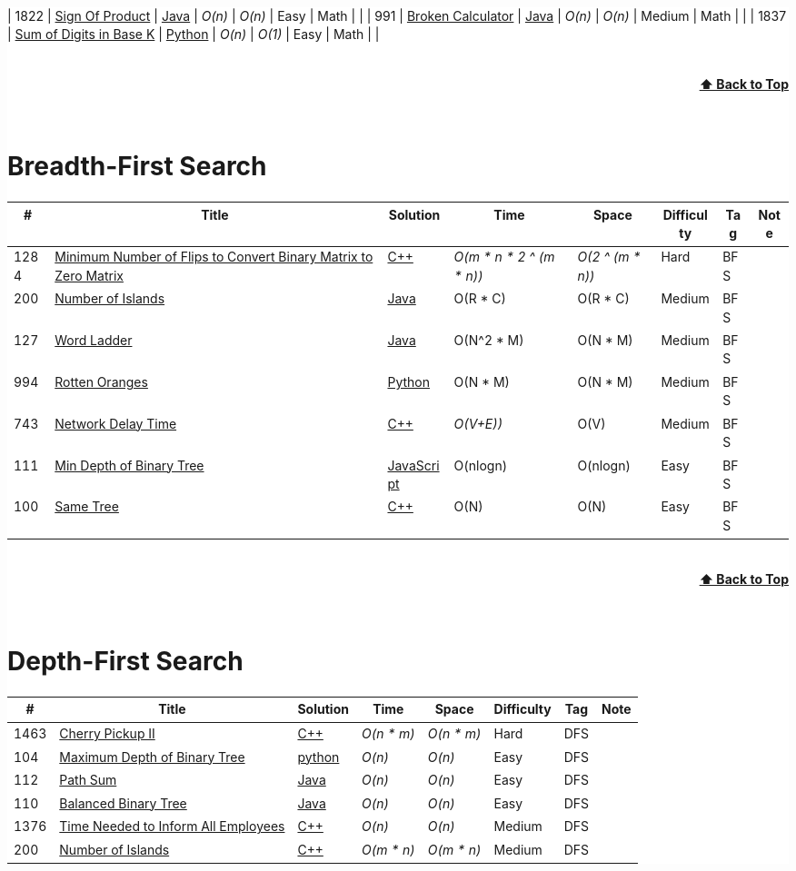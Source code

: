 | 1822 | [Sign Of Product](https://leetcode.com/problems/sign-of-the-product-of-an-array/)                             | [Java](./Java/SignOf.java)                                            | _O(n)_            | _O(n)_ | Easy       | Math   |               |
| 991 | [Broken Calculator](https://leetcode.com/problems/broken-calculator/)                             | [Java](./Java/BrokenCalculator.java)                                            | _O(n)_            | _O(n)_ | Medium       | Math   |               |
| 1837 | [Sum of Digits in Base K](https://leetcode.com/problems/sum-of-digits-in-base-k/)                             | [Python](./Python/baseK.py)                                            | _O(n)_            | _O(1)_ | Easy       | Math   |               |

<br/>
<div align="right">
    <b><a href="#algorithms">⬆️ Back to Top</a></b>
</div>
<br/>

# Breadth-First Search

| #    | Title                                                                                                                                                             | Solution                                                                         | Time                      | Space             | Difficulty | Tag | Note |
| ---- | ----------------------------------------------------------------------------------------------------------------------------------------------------------------- | -------------------------------------------------------------------------------- | ------------------------- | ----------------- | ---------- | --- | ---- |
| 1284 | [Minimum Number of Flips to Convert Binary Matrix to Zero Matrix](https://leetcode.com/problems/minimum-number-of-flips-to-convert-binary-matrix-to-zero-matrix/) | [C++](./C++/Minimum-Number-of-Flips-to-Convert-Binary-Matrix-to-Zero-Matrix.cpp) | _O(m * n * 2 ^ (m \* n))_ | _O(2 ^ (m \* n))_ | Hard       | BFS |      |
| 200  | [Number of Islands](https://leetcode.com/problems/number-of-islands/)                                                                                             | [Java](./Java/NumberOfIslands.java)                                              | O(R \* C)                 | O(R \* C)         | Medium     | BFS |
| 127  | [Word Ladder](https://leetcode.com/problems/word-ladder/)                                                                                                         | [Java](./Java/word-ladder.java)                                                  | O(N^2 \* M)               | O(N \* M)         | Medium     | BFS |
| 994  | [Rotten Oranges](https://leetcode.com/problems/rotting-oranges/)                                                                                                  | [Python](./Python/994_Rotting_Oranges.py)                                        | O(N \* M)                 | O(N \* M)         | Medium     | BFS |
| 743  | [Network Delay Time](https://leetcode.com/problems/network-delay-time/)                                                                                           | [C++](./C++/Network-delay-time.cpp)                                              | _O(V+E))_                 | O(V)              | Medium     | BFS |
| 111  | [Min Depth of Binary Tree](https://leetcode.com/problems/minimum-depth-of-binary-tree/)                                                                           | [JavaScript](./JavaScript/111-minimum-depth-of-binary-tree.js)                   | O(nlogn)                  | O(nlogn)          | Easy       | BFS |
| 100  | [Same Tree](https://leetcode.com/problems/same-tree/)                                                                                                             | [C++](https://github.com/codedecks-in/LeetCode-Solutions/blob/master/C%2B%2B/100_Same_Tree.cpp) | O(N)       | O(N)              | Easy       | BFS | 
                                                                                                            
                                            
<br/>
<div align="right">
    <b><a href="#algorithms">⬆️ Back to Top</a></b>
</div>
<br/>

# Depth-First Search

| #    | Title                                                                                                      | Solution                                           | Time        | Space       | Difficulty | Tag | Note |
| ---- | ---------------------------------------------------------------------------------------------------------- | -------------------------------------------------- | ----------- | ----------- | ---------- | --- | ---- |
| 1463 | [Cherry Pickup II](https://leetcode.com/problems/cherry-pickup-ii/)                                        | [C++](./C++/Cherry-Pickup-II.cpp)                  | _O(n \* m)_ | _O(n \* m)_ | Hard       | DFS |      |
| 104  | [Maximum Depth of Binary Tree](https://leetcode.com/problems/maximum-depth-of-binary-tree/)                | [python](./Python/maximum-depth-of-binary-tree.py) | _O(n)_      | _O(n)_      | Easy       | DFS |      |
| 112  | [Path Sum](https://leetcode.com/problems/path-sum/)                                                        | [Java](./Java/path-sum.java)                       | _O(n)_      | _O(n)_      | Easy       | DFS |      |
| 110  | [Balanced Binary Tree](https://leetcode.com/problems/balanced-binary-tree/)                                | [Java](./Java/Balanced-Binary-Tree.java)           | _O(n)_      | _O(n)_      | Easy       | DFS |      |
| 1376 | [ Time Needed to Inform All Employees](https://leetcode.com/problems/time-needed-to-inform-all-employees/) | [C++](./C++/Cherry-Pickup-II.cpp)                  | _O(n)_      | _O(n)_      | Medium     | DFS |      |
| 200 | [Number of Islands](https://leetcode.com/problems/number-of-islands/)                                       | [C++](./C++/number-of-islands.cpp)                  | _O(m * n)_ | _O(m * n)_ | Medium     | DFS |      |
